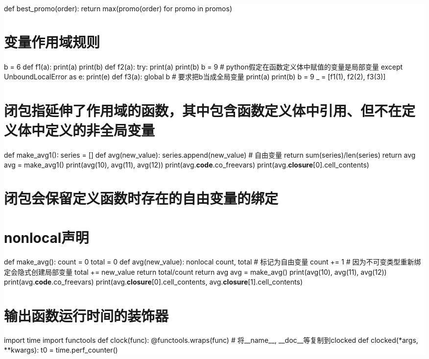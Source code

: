 def best_promo(order):
    return max(promo(order) for promo in promos)

# 变量作用域规则
b = 6
def f1(a):
    print(a)
    print(b)
def f2(a):
    try:
        print(a)
        print(b)
        b = 9    # python假定在函数定义体中赋值的变量是局部变量
    except UnboundLocalError as e:
        print(e)
def f3(a):
    global b # 要求把b当成全局变量
    print(a)
    print(b)
    b = 9
_ = [f1(1), f2(2), f3(3)]

# 闭包指延伸了作用域的函数，其中包含函数定义体中引用、但不在定义体中定义的非全局变量
def make_avg1():
    series = []
    def avg(new_value):
        series.append(new_value) # 自由变量
        return sum(series)/len(series)
    return avg
avg = make_avg1()
print(avg(10), avg(11), avg(12))
print(avg.__code__.co_freevars)
print(avg.__closure__[0].cell_contents)
# 闭包会保留定义函数时存在的自由变量的绑定

# nonlocal声明
def make_avg():
    count = 0
    total = 0
    def avg(new_value):
        nonlocal count, total # 标记为自由变量
        count += 1            # 因为不可变类型重新绑定会隐式创建局部变量
        total += new_value
        return total/count
    return avg
avg = make_avg()
print(avg(10), avg(11), avg(12))
print(avg.__code__.co_freevars)
print(avg.__closure__[0].cell_contents, avg.__closure__[1].cell_contents)

# 输出函数运行时间的装饰器
import time
import functools
def clock(func):
    @functools.wraps(func) # 将__name__, __doc__等复制到clocked
    def clocked(*args, **kwargs):
        t0 = time.perf_counter()